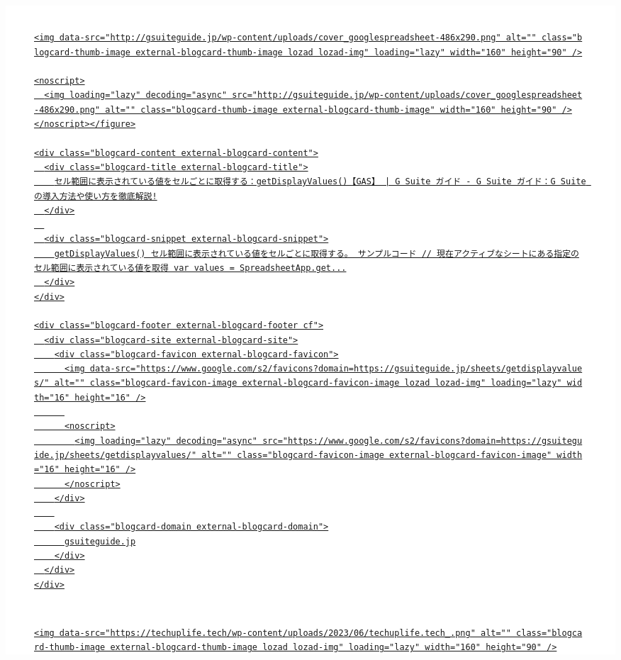   <br /> <a rel="noopener" href="https://gsuiteguide.jp/sheets/getdisplayvalues/" title="セル範囲に表示されている値をセルごとに取得する：getDisplayValues()【GAS】 | G Suite ガイド - G Suite ガイド：G Suite の導入方法や使い方を徹底解説!" class="blogcard-wrap external-blogcard-wrap a-wrap cf" target="_blank">
  
  <div class="blogcard external-blogcard eb-left cf">
    <div class="blogcard-label external-blogcard-label">
      <span class="fa"></span>
    </div><figure class="blogcard-thumbnail external-blogcard-thumbnail">
    
    <img data-src="http://gsuiteguide.jp/wp-content/uploads/cover_googlespreadsheet-486x290.png" alt="" class="blogcard-thumb-image external-blogcard-thumb-image lozad lozad-img" loading="lazy" width="160" height="90" />
    
    <noscript>
      <img loading="lazy" decoding="async" src="http://gsuiteguide.jp/wp-content/uploads/cover_googlespreadsheet-486x290.png" alt="" class="blogcard-thumb-image external-blogcard-thumb-image" width="160" height="90" />
    </noscript></figure>
    
    <div class="blogcard-content external-blogcard-content">
      <div class="blogcard-title external-blogcard-title">
        セル範囲に表示されている値をセルごとに取得する：getDisplayValues()【GAS】 | G Suite ガイド - G Suite ガイド：G Suite の導入方法や使い方を徹底解説!
      </div>
      
      <div class="blogcard-snippet external-blogcard-snippet">
        getDisplayValues() セル範囲に表示されている値をセルごとに取得する。 サンプルコード // 現在アクティブなシートにある指定のセル範囲に表示されている値を取得 var values = SpreadsheetApp.get...
      </div>
    </div>
    
    <div class="blogcard-footer external-blogcard-footer cf">
      <div class="blogcard-site external-blogcard-site">
        <div class="blogcard-favicon external-blogcard-favicon">
          <img data-src="https://www.google.com/s2/favicons?domain=https://gsuiteguide.jp/sheets/getdisplayvalues/" alt="" class="blogcard-favicon-image external-blogcard-favicon-image lozad lozad-img" loading="lazy" width="16" height="16" />
          
          <noscript>
            <img loading="lazy" decoding="async" src="https://www.google.com/s2/favicons?domain=https://gsuiteguide.jp/sheets/getdisplayvalues/" alt="" class="blogcard-favicon-image external-blogcard-favicon-image" width="16" height="16" />
          </noscript>
        </div>
        
        <div class="blogcard-domain external-blogcard-domain">
          gsuiteguide.jp
        </div>
      </div>
    </div>
  </div></a> 
  
  <br /> <a rel="noopener" href="https://techuplife.tech/gas-ss-rgetsetvalues/" title="[GAS]このセル範囲の値を取得・設定する方法 -Rangeクラス-｜テックアップライフ" class="blogcard-wrap external-blogcard-wrap a-wrap cf" target="_blank">
  
  <div class="blogcard external-blogcard eb-left cf">
    <div class="blogcard-label external-blogcard-label">
      <span class="fa"></span>
    </div><figure class="blogcard-thumbnail external-blogcard-thumbnail">
    
    <img data-src="https://techuplife.tech/wp-content/uploads/2023/06/techuplife.tech_.png" alt="" class="blogcard-thumb-image external-blogcard-thumb-image lozad lozad-img" loading="lazy" width="160" height="90" />
    